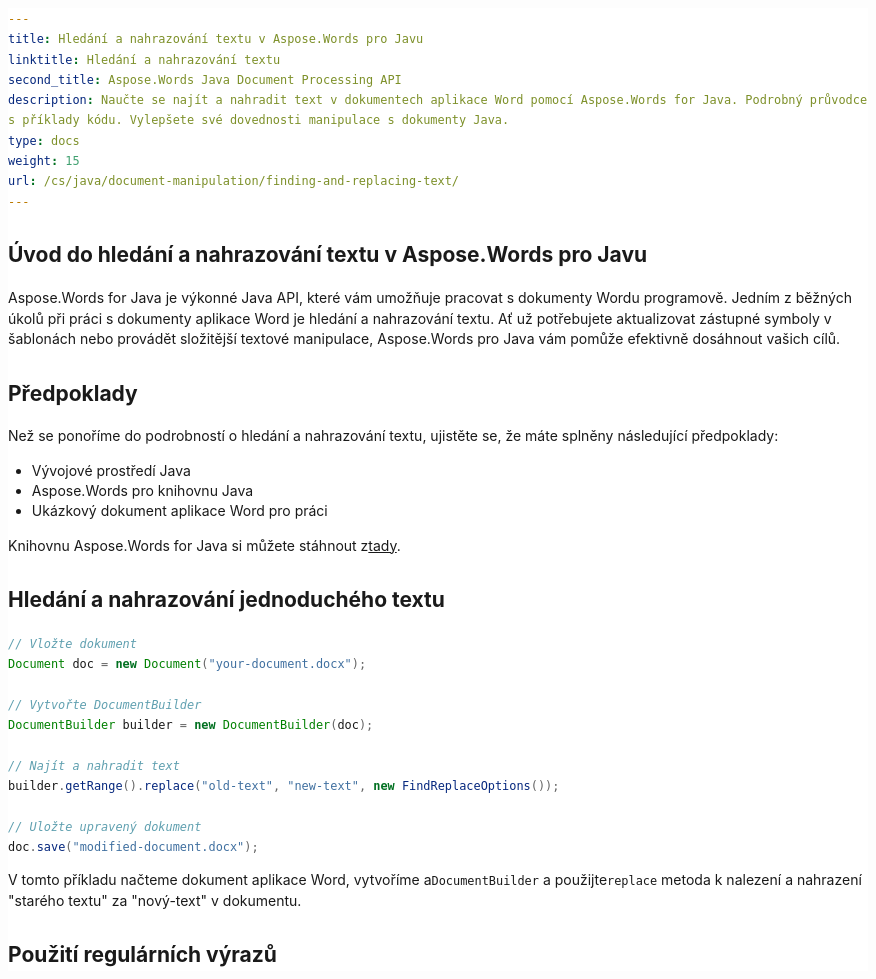 ```yaml
---
title: Hledání a nahrazování textu v Aspose.Words pro Javu
linktitle: Hledání a nahrazování textu
second_title: Aspose.Words Java Document Processing API
description: Naučte se najít a nahradit text v dokumentech aplikace Word pomocí Aspose.Words for Java. Podrobný průvodce s příklady kódu. Vylepšete své dovednosti manipulace s dokumenty Java.
type: docs
weight: 15
url: /cs/java/document-manipulation/finding-and-replacing-text/
---
```


## Úvod do hledání a nahrazování textu v Aspose.Words pro Javu

Aspose.Words for Java je výkonné Java API, které vám umožňuje pracovat s dokumenty Wordu programově. Jedním z běžných úkolů při práci s dokumenty aplikace Word je hledání a nahrazování textu. Ať už potřebujete aktualizovat zástupné symboly v šablonách nebo provádět složitější textové manipulace, Aspose.Words pro Java vám pomůže efektivně dosáhnout vašich cílů.

## Předpoklady

Než se ponoříme do podrobností o hledání a nahrazování textu, ujistěte se, že máte splněny následující předpoklady:

- Vývojové prostředí Java
- Aspose.Words pro knihovnu Java
- Ukázkový dokument aplikace Word pro práci

 Knihovnu Aspose.Words for Java si můžete stáhnout z[tady](https://releases.aspose.com/words/java/).

## Hledání a nahrazování jednoduchého textu

```java
// Vložte dokument
Document doc = new Document("your-document.docx");

// Vytvořte DocumentBuilder
DocumentBuilder builder = new DocumentBuilder(doc);

// Najít a nahradit text
builder.getRange().replace("old-text", "new-text", new FindReplaceOptions());

// Uložte upravený dokument
doc.save("modified-document.docx");
```

 V tomto příkladu načteme dokument aplikace Word, vytvoříme a`DocumentBuilder` a použijte`replace` metoda k nalezení a nahrazení "starého textu" za "nový-text" v dokumentu.

## Použití regulárních výrazů
